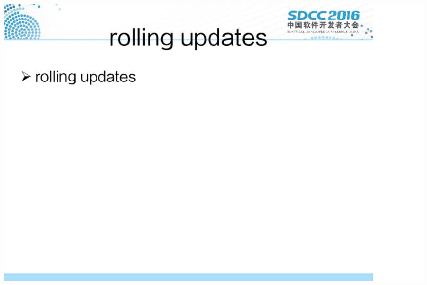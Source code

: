 <img src="/styles/images/tsrqy/36bd6aca81750768835a2b84b0b5214c-11.jpg"  width="757" alt="ppt11"   align="center"/>